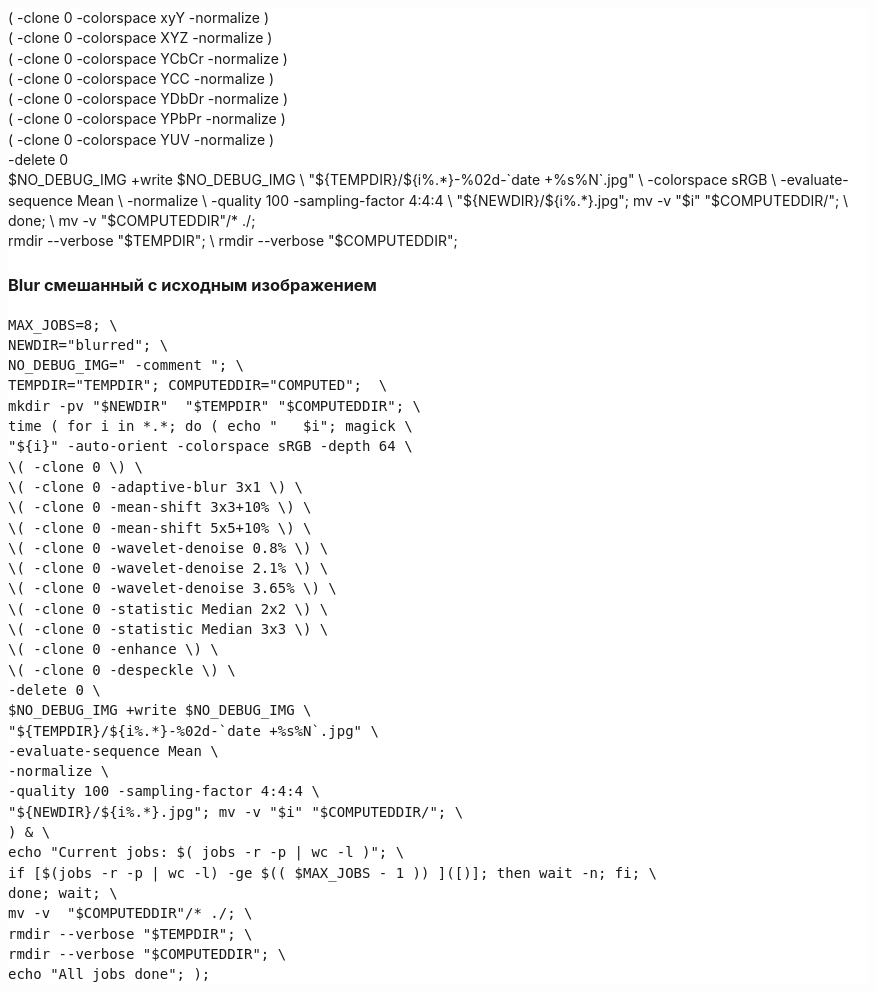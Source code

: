  \( -clone 0  -colorspace xyY  -normalize \) \
 \( -clone 0  -colorspace XYZ  -normalize \) \
 \( -clone 0  -colorspace YCbCr  -normalize \) \
 \( -clone 0  -colorspace YCC  -normalize \) \
 \( -clone 0  -colorspace YDbDr  -normalize \) \
 \( -clone 0  -colorspace YPbPr  -normalize \) \
 \( -clone 0  -colorspace YUV  -normalize \) \
-delete 0 \
$NO_DEBUG_IMG +write $NO_DEBUG_IMG \
"${TEMPDIR}/${i%.*}-%02d-`date +%s%N`.jpg" \
-colorspace sRGB \
-evaluate-sequence Mean \
-normalize \
-quality 100 -sampling-factor 4:4:4 \
"${NEWDIR}/${i%.*}.jpg"; mv -v "$i" "$COMPUTEDDIR/"; \
done; \
mv -v  "$COMPUTEDDIR"/* ./; \
rmdir --verbose "$TEMPDIR"; \
rmdir --verbose "$COMPUTEDDIR";
</pre>

### Blur смешанный с исходным изображением 


<pre>
MAX_JOBS=8; \
NEWDIR="blurred"; \
NO_DEBUG_IMG=" -comment "; \
TEMPDIR="TEMPDIR"; COMPUTEDDIR="COMPUTED";  \
mkdir -pv "$NEWDIR"  "$TEMPDIR" "$COMPUTEDDIR"; \
time ( for i in *.*; do ( echo "   $i"; magick \
"${i}" -auto-orient -colorspace sRGB -depth 64 \
\( -clone 0 \) \
\( -clone 0 -adaptive-blur 3x1 \) \
\( -clone 0 -mean-shift 3x3+10% \) \
\( -clone 0 -mean-shift 5x5+10% \) \
\( -clone 0 -wavelet-denoise 0.8% \) \
\( -clone 0 -wavelet-denoise 2.1% \) \
\( -clone 0 -wavelet-denoise 3.65% \) \
\( -clone 0 -statistic Median 2x2 \) \
\( -clone 0 -statistic Median 3x3 \) \
\( -clone 0 -enhance \) \
\( -clone 0 -despeckle \) \
-delete 0 \
$NO_DEBUG_IMG +write $NO_DEBUG_IMG \
"${TEMPDIR}/${i%.*}-%02d-`date +%s%N`.jpg" \
-evaluate-sequence Mean \
-normalize \
-quality 100 -sampling-factor 4:4:4 \
"${NEWDIR}/${i%.*}.jpg"; mv -v "$i" "$COMPUTEDDIR/"; \
) & \
echo "Current jobs: $( jobs -r -p | wc -l )"; \
if [$(jobs -r -p | wc -l) -ge $(( $MAX_JOBS - 1 )) ]([)]; then wait -n; fi; \
done; wait; \
mv -v  "$COMPUTEDDIR"/* ./; \
rmdir --verbose "$TEMPDIR"; \
rmdir --verbose "$COMPUTEDDIR"; \
echo "All jobs done"; );
</pre>
